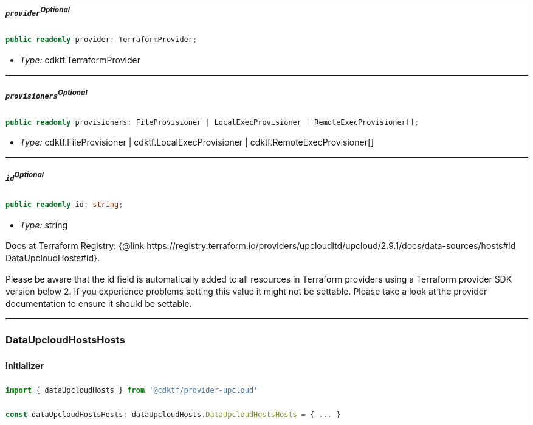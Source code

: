 ##### `provider`<sup>Optional</sup> <a name="provider" id="@cdktf/provider-upcloud.dataUpcloudHosts.DataUpcloudHostsConfig.property.provider"></a>

```typescript
public readonly provider: TerraformProvider;
```

- *Type:* cdktf.TerraformProvider

---

##### `provisioners`<sup>Optional</sup> <a name="provisioners" id="@cdktf/provider-upcloud.dataUpcloudHosts.DataUpcloudHostsConfig.property.provisioners"></a>

```typescript
public readonly provisioners: FileProvisioner | LocalExecProvisioner | RemoteExecProvisioner[];
```

- *Type:* cdktf.FileProvisioner | cdktf.LocalExecProvisioner | cdktf.RemoteExecProvisioner[]

---

##### `id`<sup>Optional</sup> <a name="id" id="@cdktf/provider-upcloud.dataUpcloudHosts.DataUpcloudHostsConfig.property.id"></a>

```typescript
public readonly id: string;
```

- *Type:* string

Docs at Terraform Registry: {@link https://registry.terraform.io/providers/upcloudltd/upcloud/2.9.1/docs/data-sources/hosts#id DataUpcloudHosts#id}.

Please be aware that the id field is automatically added to all resources in Terraform providers using a Terraform provider SDK version below 2.
If you experience problems setting this value it might not be settable. Please take a look at the provider documentation to ensure it should be settable.

---

### DataUpcloudHostsHosts <a name="DataUpcloudHostsHosts" id="@cdktf/provider-upcloud.dataUpcloudHosts.DataUpcloudHostsHosts"></a>

#### Initializer <a name="Initializer" id="@cdktf/provider-upcloud.dataUpcloudHosts.DataUpcloudHostsHosts.Initializer"></a>

```typescript
import { dataUpcloudHosts } from '@cdktf/provider-upcloud'

const dataUpcloudHostsHosts: dataUpcloudHosts.DataUpcloudHostsHosts = { ... }
```
